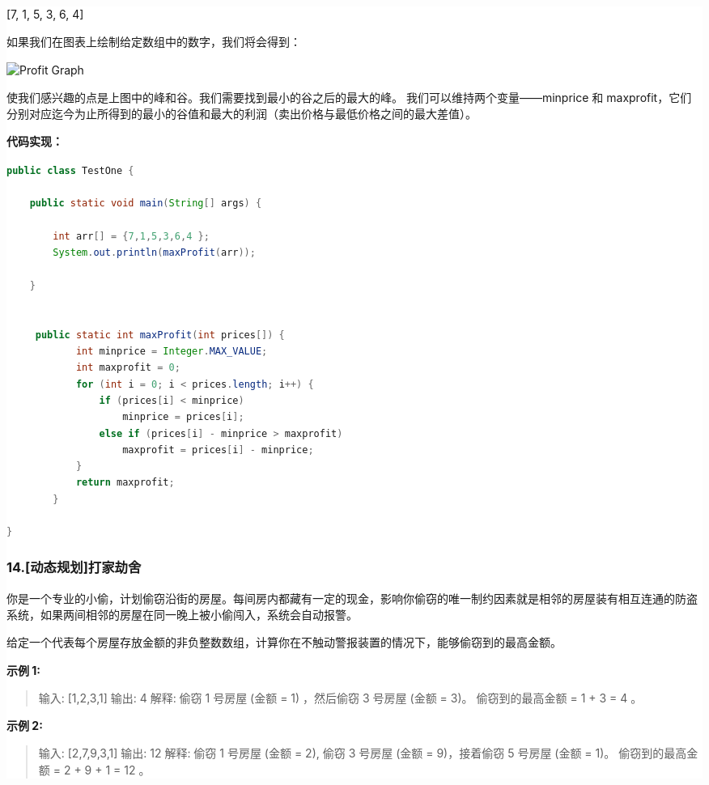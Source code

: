[7, 1, 5, 3, 6, 4]

如果我们在图表上绘制给定数组中的数字，我们将会得到：

![Profit Graph](img\cc4ef55d97cfef6f9215285c7573027c4b265c31101dd54e8555a7021c95c927-file_1555699418271)

使我们感兴趣的点是上图中的峰和谷。我们需要找到最小的谷之后的最大的峰。
我们可以维持两个变量——minprice 和 maxprofit，它们分别对应迄今为止所得到的最小的谷值和最大的利润（卖出价格与最低价格之间的最大差值）。



**代码实现：**

~~~java
public class TestOne {

	public static void main(String[] args) {

		int arr[] = {7,1,5,3,6,4 };
		System.out.println(maxProfit(arr));

	}

	
	 public static int maxProfit(int prices[]) {
	        int minprice = Integer.MAX_VALUE;
	        int maxprofit = 0;
	        for (int i = 0; i < prices.length; i++) {
	            if (prices[i] < minprice)
	                minprice = prices[i];
	            else if (prices[i] - minprice > maxprofit)
	                maxprofit = prices[i] - minprice;
	        }
	        return maxprofit;
	    }

}
~~~



### 14.[动态规划]打家劫舍

你是一个专业的小偷，计划偷窃沿街的房屋。每间房内都藏有一定的现金，影响你偷窃的唯一制约因素就是相邻的房屋装有相互连通的防盗系统，如果两间相邻的房屋在同一晚上被小偷闯入，系统会自动报警。

给定一个代表每个房屋存放金额的非负整数数组，计算你在不触动警报装置的情况下，能够偷窃到的最高金额。

**示例 1:**

> 输入: [1,2,3,1]
> 输出: 4
> 解释: 偷窃 1 号房屋 (金额 = 1) ，然后偷窃 3 号房屋 (金额 = 3)。
>      偷窃到的最高金额 = 1 + 3 = 4 。

**示例 2:**

> 输入: [2,7,9,3,1]
> 输出: 12
> 解释: 偷窃 1 号房屋 (金额 = 2), 偷窃 3 号房屋 (金额 = 9)，接着偷窃 5 号房屋 (金额 = 1)。
>      偷窃到的最高金额 = 2 + 9 + 1 = 12 。
